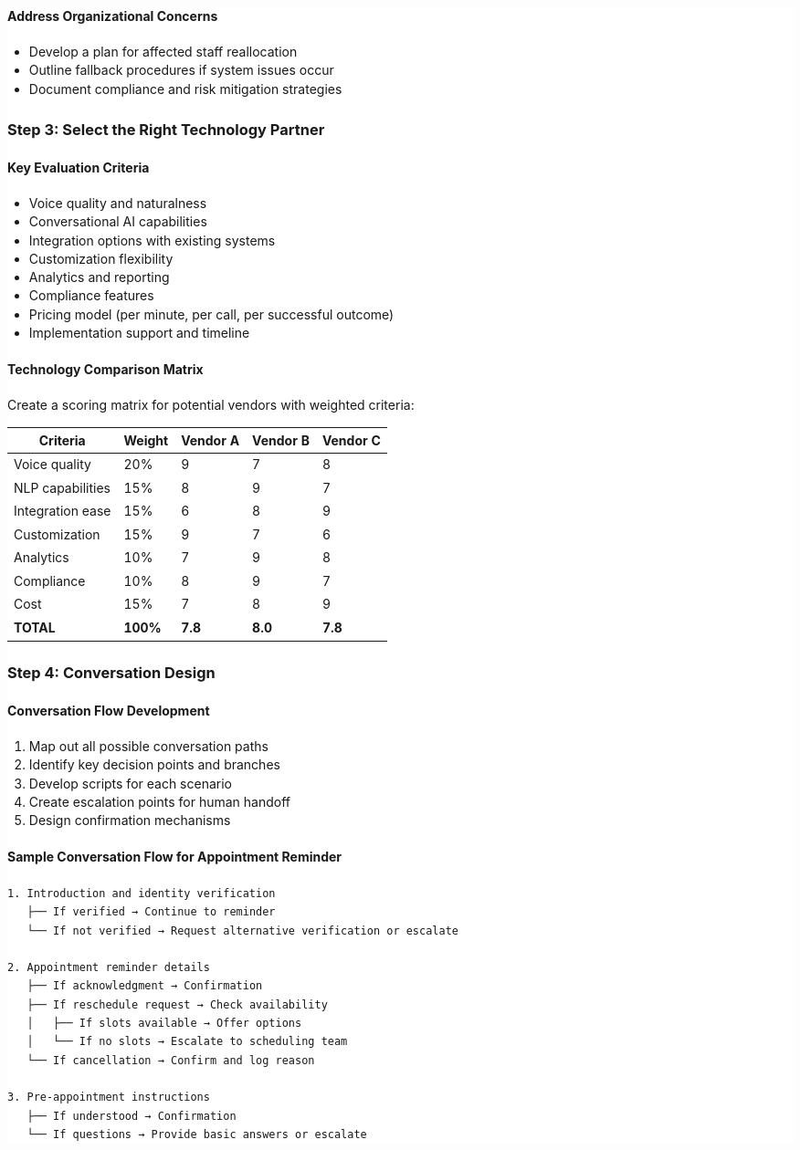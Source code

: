 
#### Address Organizational Concerns
- Develop a plan for affected staff reallocation
- Outline fallback procedures if system issues occur
- Document compliance and risk mitigation strategies

### Step 3: Select the Right Technology Partner

#### Key Evaluation Criteria
- Voice quality and naturalness
- Conversational AI capabilities
- Integration options with existing systems
- Customization flexibility
- Analytics and reporting
- Compliance features
- Pricing model (per minute, per call, per successful outcome)
- Implementation support and timeline

#### Technology Comparison Matrix

Create a scoring matrix for potential vendors with weighted criteria:

| Criteria | Weight | Vendor A | Vendor B | Vendor C |
|----------|--------|----------|----------|----------|
| Voice quality | 20% | 9 | 7 | 8 |
| NLP capabilities | 15% | 8 | 9 | 7 |
| Integration ease | 15% | 6 | 8 | 9 |
| Customization | 15% | 9 | 7 | 6 |
| Analytics | 10% | 7 | 9 | 8 |
| Compliance | 10% | 8 | 9 | 7 |
| Cost | 15% | 7 | 8 | 9 |
| **TOTAL** | **100%** | **7.8** | **8.0** | **7.8** |

### Step 4: Conversation Design

#### Conversation Flow Development
1. Map out all possible conversation paths
2. Identify key decision points and branches
3. Develop scripts for each scenario
4. Create escalation points for human handoff
5. Design confirmation mechanisms

#### Sample Conversation Flow for Appointment Reminder

```
1. Introduction and identity verification
   ├── If verified → Continue to reminder
   └── If not verified → Request alternative verification or escalate

2. Appointment reminder details
   ├── If acknowledgment → Confirmation
   ├── If reschedule request → Check availability
   │   ├── If slots available → Offer options
   │   └── If no slots → Escalate to scheduling team
   └── If cancellation → Confirm and log reason

3. Pre-appointment instructions
   ├── If understood → Confirmation
   └── If questions → Provide basic answers or escalate
```